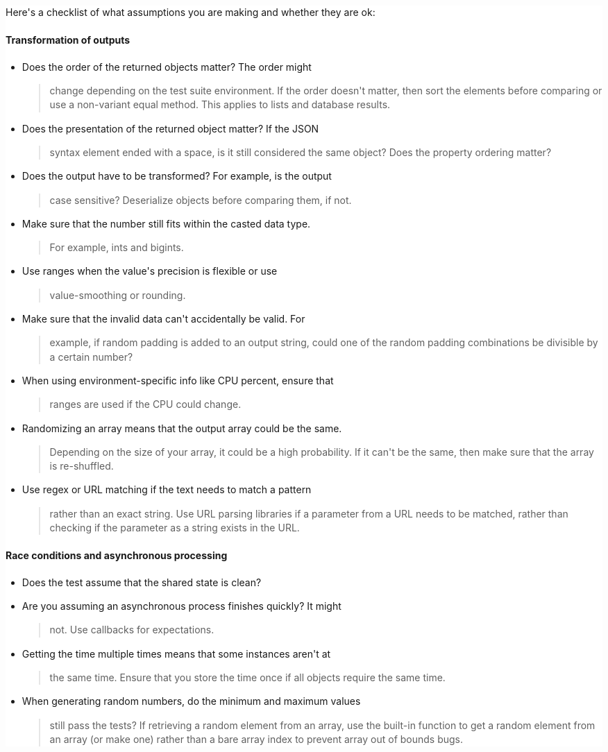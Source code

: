 Here's a checklist of what assumptions you are making and whether they
are ok:

#### Transformation of outputs

-   Does the order of the returned objects matter? The order might
    > change depending on the test suite environment. If the order
    > doesn't matter, then sort the elements before comparing or use a
    > non-variant equal method. This applies to lists and database
    > results.

-   Does the presentation of the returned object matter? If the JSON
    > syntax element ended with a space, is it still considered the same
    > object? Does the property ordering matter?

-   Does the output have to be transformed? For example, is the output
    > case sensitive? Deserialize objects before comparing them, if not.

-   Make sure that the number still fits within the casted data type.
    > For example, ints and bigints.

-   Use ranges when the value's precision is flexible or use
    > value-smoothing or rounding.

-   Make sure that the invalid data can't accidentally be valid. For
    > example, if random padding is added to an output string, could one
    > of the random padding combinations be divisible by a certain
    > number?

-   When using environment-specific info like CPU percent, ensure that
    > ranges are used if the CPU could change.

-   Randomizing an array means that the output array could be the same.
    > Depending on the size of your array, it could be a high
    > probability. If it can't be the same, then make sure that the
    > array is re-shuffled.

-   Use regex or URL matching if the text needs to match a pattern
    > rather than an exact string. Use URL parsing libraries if a
    > parameter from a URL needs to be matched, rather than checking if
    > the parameter as a string exists in the URL.

#### Race conditions and asynchronous processing

-   Does the test assume that the shared state is clean?

-   Are you assuming an asynchronous process finishes quickly? It might
    > not. Use callbacks for expectations.

-   Getting the time multiple times means that some instances aren't at
    > the same time. Ensure that you store the time once if all objects
    > require the same time.

-   When generating random numbers, do the minimum and maximum values
    > still pass the tests? If retrieving a random element from an
    > array, use the built-in function to get a random element from an
    > array (or make one) rather than a bare array index to prevent
    > array out of bounds bugs.
